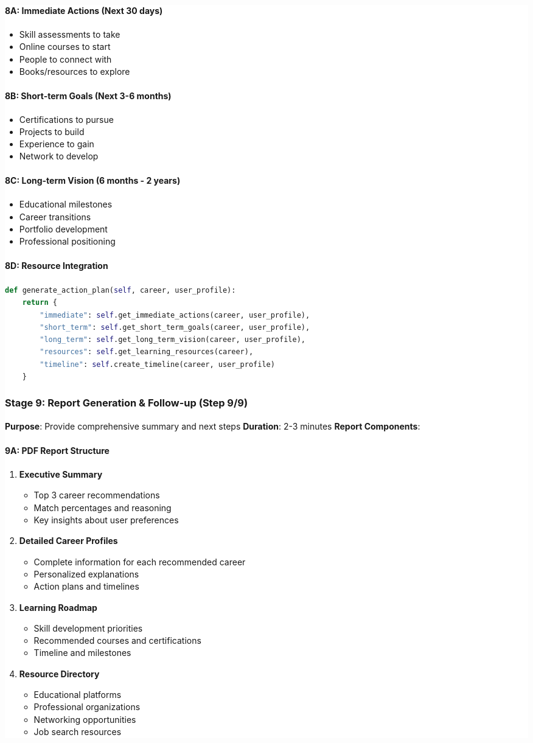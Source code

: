 #### 8A: Immediate Actions (Next 30 days)
- Skill assessments to take
- Online courses to start
- People to connect with
- Books/resources to explore

#### 8B: Short-term Goals (Next 3-6 months)
- Certifications to pursue
- Projects to build
- Experience to gain
- Network to develop

#### 8C: Long-term Vision (6 months - 2 years)
- Educational milestones
- Career transitions
- Portfolio development
- Professional positioning

#### 8D: Resource Integration
```python
def generate_action_plan(self, career, user_profile):
    return {
        "immediate": self.get_immediate_actions(career, user_profile),
        "short_term": self.get_short_term_goals(career, user_profile),
        "long_term": self.get_long_term_vision(career, user_profile),
        "resources": self.get_learning_resources(career),
        "timeline": self.create_timeline(career, user_profile)
    }
```

### Stage 9: Report Generation & Follow-up (Step 9/9)

**Purpose**: Provide comprehensive summary and next steps
**Duration**: 2-3 minutes
**Report Components**:

#### 9A: PDF Report Structure
1. **Executive Summary**
   - Top 3 career recommendations
   - Match percentages and reasoning
   - Key insights about user preferences

2. **Detailed Career Profiles**
   - Complete information for each recommended career
   - Personalized explanations
   - Action plans and timelines

3. **Learning Roadmap**
   - Skill development priorities
   - Recommended courses and certifications
   - Timeline and milestones

4. **Resource Directory**
   - Educational platforms
   - Professional organizations
   - Networking opportunities
   - Job search resources
